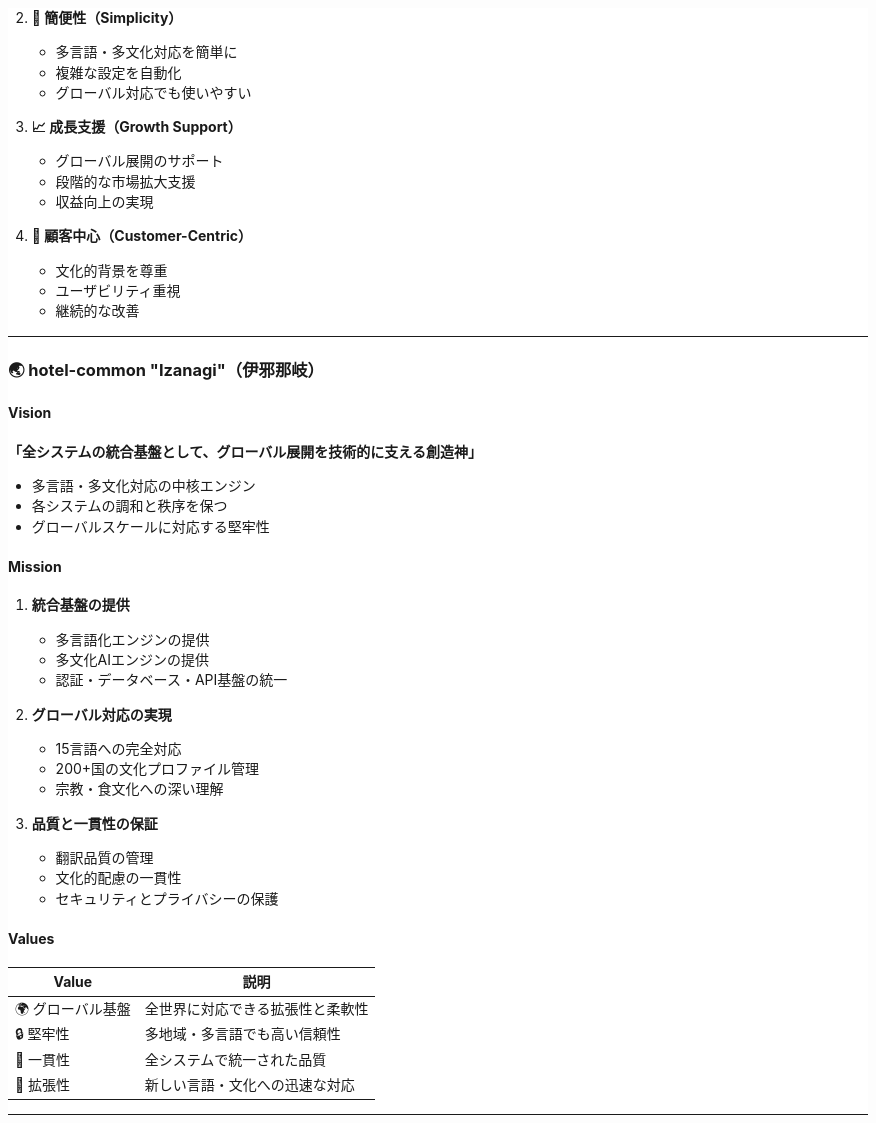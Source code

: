 2. **🎨 簡便性（Simplicity）**
   - 多言語・多文化対応を簡単に
   - 複雑な設定を自動化
   - グローバル対応でも使いやすい

3. **📈 成長支援（Growth Support）**
   - グローバル展開のサポート
   - 段階的な市場拡大支援
   - 収益向上の実現

4. **👥 顧客中心（Customer-Centric）**
   - 文化的背景を尊重
   - ユーザビリティ重視
   - 継続的な改善

---

### 🌏 hotel-common "Izanagi"（伊邪那岐）

#### Vision
**「全システムの統合基盤として、グローバル展開を技術的に支える創造神」**

- 多言語・多文化対応の中核エンジン
- 各システムの調和と秩序を保つ
- グローバルスケールに対応する堅牢性

#### Mission

1. **統合基盤の提供**
   - 多言語化エンジンの提供
   - 多文化AIエンジンの提供
   - 認証・データベース・API基盤の統一

2. **グローバル対応の実現**
   - 15言語への完全対応
   - 200+国の文化プロファイル管理
   - 宗教・食文化への深い理解

3. **品質と一貫性の保証**
   - 翻訳品質の管理
   - 文化的配慮の一貫性
   - セキュリティとプライバシーの保護

#### Values

| Value | 説明 |
|-------|------|
| 🌍 グローバル基盤 | 全世界に対応できる拡張性と柔軟性 |
| 🔒 堅牢性 | 多地域・多言語でも高い信頼性 |
| 🎯 一貫性 | 全システムで統一された品質 |
| 🚀 拡張性 | 新しい言語・文化への迅速な対応 |

---